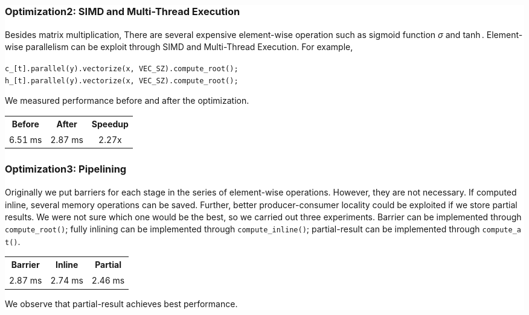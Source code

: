 ### Optimization2: SIMD and Multi-Thread Execution

Besides matrix multiplication, There are several expensive element-wise operation such as sigmoid function $\sigma$ and $\tanh$. Element-wise parallelism can be exploit through SIMD and Multi-Thread Execution. For example,

```
c_[t].parallel(y).vectorize(x, VEC_SZ).compute_root();
h_[t].parallel(y).vectorize(x, VEC_SZ).compute_root();
```



We measured performance before and after the optimization.

<table style="display:block; margin-left:auto; margin-right:auto; text-align:center">
<tr>
<th>Before</th>
<th>After</th>
<th>Speedup</th>
</tr>
<tr>
<td>6.51 ms</td>
<td>2.87 ms</td>
<td>2.27x</td>
</tr>
</table>



### Optimization3: Pipelining 

Originally we put barriers for each stage in the series of element-wise operations. However, they are not necessary. If computed inline, several memory operations can be saved. Further, better producer-consumer locality could be exploited if we store partial results. We were not sure which one would be the best, so we carried out three experiments. Barrier can be implemented through `compute_root()`; fully inlining can be implemented through `compute_inline()`; partial-result can be implemented through `compute_at()`.


<table style="display:block; margin-left:auto; margin-right:auto; text-align:center">
<tr>
<th>Barrier</th>
<th>Inline</th>
<th>Partial</th>
</tr>
<tr>
<td>2.87 ms</td>
<td>2.74 ms</td>
<td>2.46 ms</td>
</tr>
</table>




We observe that partial-result achieves best performance.
